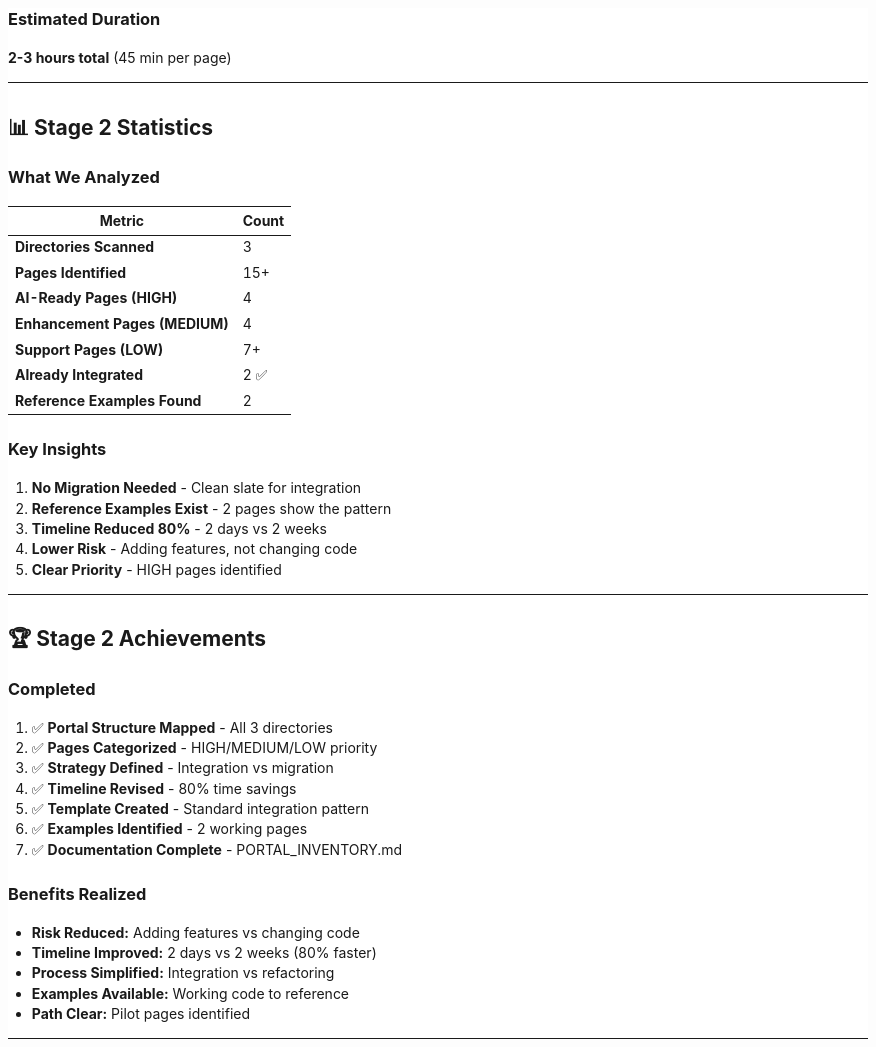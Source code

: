 ### Estimated Duration

**2-3 hours total** (45 min per page)

---

## 📊 Stage 2 Statistics

### What We Analyzed

| Metric | Count |
|--------|-------|
| **Directories Scanned** | 3 |
| **Pages Identified** | 15+ |
| **AI-Ready Pages (HIGH)** | 4 |
| **Enhancement Pages (MEDIUM)** | 4 |
| **Support Pages (LOW)** | 7+ |
| **Already Integrated** | 2 ✅ |
| **Reference Examples Found** | 2 |

### Key Insights

1. **No Migration Needed** - Clean slate for integration
2. **Reference Examples Exist** - 2 pages show the pattern
3. **Timeline Reduced 80%** - 2 days vs 2 weeks
4. **Lower Risk** - Adding features, not changing code
5. **Clear Priority** - HIGH pages identified

---

## 🏆 Stage 2 Achievements

### Completed

1. ✅ **Portal Structure Mapped** - All 3 directories
2. ✅ **Pages Categorized** - HIGH/MEDIUM/LOW priority
3. ✅ **Strategy Defined** - Integration vs migration
4. ✅ **Timeline Revised** - 80% time savings
5. ✅ **Template Created** - Standard integration pattern
6. ✅ **Examples Identified** - 2 working pages
7. ✅ **Documentation Complete** - PORTAL_INVENTORY.md

### Benefits Realized

- **Risk Reduced:** Adding features vs changing code
- **Timeline Improved:** 2 days vs 2 weeks (80% faster)
- **Process Simplified:** Integration vs refactoring
- **Examples Available:** Working code to reference
- **Path Clear:** Pilot pages identified

---